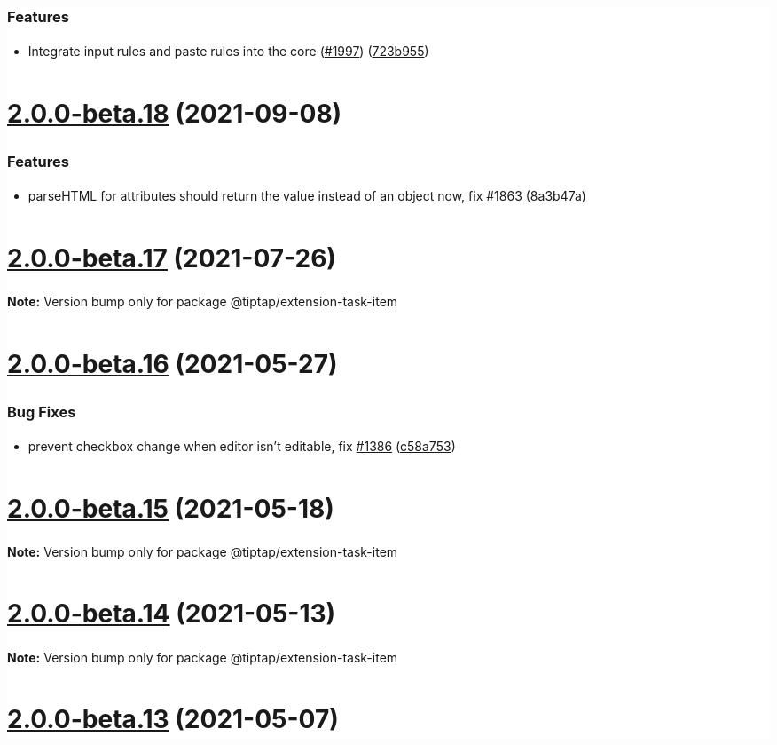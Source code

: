 ### Features

- Integrate input rules and paste rules into the core ([#1997](https://github.com/ueberdosis/tiptap/issues/1997)) ([723b955](https://github.com/ueberdosis/tiptap/commit/723b955cecc5c92c8aad897ce16c60fb62976571))

# [2.0.0-beta.18](https://github.com/ueberdosis/tiptap/compare/@tiptap/extension-task-item@2.0.0-beta.17...@tiptap/extension-task-item@2.0.0-beta.18) (2021-09-08)

### Features

- parseHTML for attributes should return the value instead of an object now, fix [#1863](https://github.com/ueberdosis/tiptap/issues/1863) ([8a3b47a](https://github.com/ueberdosis/tiptap/commit/8a3b47a529d28b28b50d634c6ff69b8e5aad3080))

# [2.0.0-beta.17](https://github.com/ueberdosis/tiptap/compare/@tiptap/extension-task-item@2.0.0-beta.16...@tiptap/extension-task-item@2.0.0-beta.17) (2021-07-26)

**Note:** Version bump only for package @tiptap/extension-task-item

# [2.0.0-beta.16](https://github.com/ueberdosis/tiptap/compare/@tiptap/extension-task-item@2.0.0-beta.15...@tiptap/extension-task-item@2.0.0-beta.16) (2021-05-27)

### Bug Fixes

- prevent checkbox change when editor isn’t editable, fix [#1386](https://github.com/ueberdosis/tiptap/issues/1386) ([c58a753](https://github.com/ueberdosis/tiptap/commit/c58a753e9442c1766050a1a4733e56d553d2e8c5))

# [2.0.0-beta.15](https://github.com/ueberdosis/tiptap/compare/@tiptap/extension-task-item@2.0.0-beta.14...@tiptap/extension-task-item@2.0.0-beta.15) (2021-05-18)

**Note:** Version bump only for package @tiptap/extension-task-item

# [2.0.0-beta.14](https://github.com/ueberdosis/tiptap/compare/@tiptap/extension-task-item@2.0.0-beta.13...@tiptap/extension-task-item@2.0.0-beta.14) (2021-05-13)

**Note:** Version bump only for package @tiptap/extension-task-item

# [2.0.0-beta.13](https://github.com/ueberdosis/tiptap/compare/@tiptap/extension-task-item@2.0.0-beta.12...@tiptap/extension-task-item@2.0.0-beta.13) (2021-05-07)
